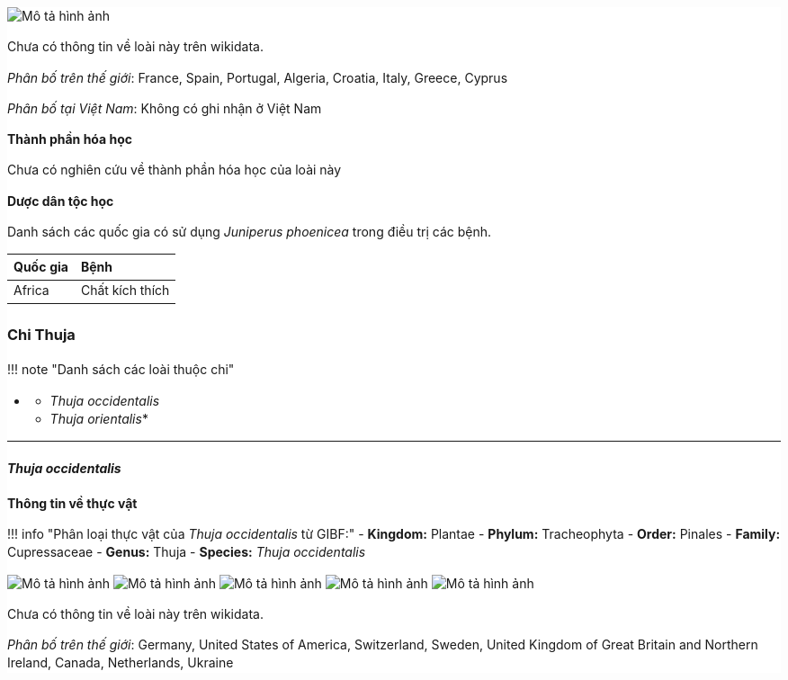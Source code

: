 <img src="https://inaturalist-open-data.s3.amazonaws.com/photos/344803892/original.jpeg" alt="Mô tả hình ảnh" width="100" height="100"> 

Chưa có thông tin về loài này trên wikidata.

*Phân bố trên thế giới*: France, Spain, Portugal, Algeria, Croatia, Italy, Greece, Cyprus

*Phân bố tại Việt Nam*: Không có ghi nhận ở Việt Nam

**Thành phần hóa học**
        

Chưa có nghiên cứu về thành phần hóa học của loài này


**Dược dân tộc học**

Danh sách các quốc gia có sử dụng *Juniperus phoenicea* trong điều trị các bệnh. 

| Quốc gia   | Bệnh            |
|:-----------|:----------------|
| Africa     | Chất kích thích |




### Chi Thuja

!!! note "Danh sách các loài thuộc chi"
    
*	 - *Thuja occidentalis*
	 - *Thuja orientalis**

---      
#### *Thuja occidentalis*
**Thông tin về thực vật**

!!! info "Phân loại thực vật của *Thuja occidentalis* từ GIBF:"
    - **Kingdom:** Plantae
    - **Phylum:** Tracheophyta
    - **Order:** Pinales
    - **Family:** Cupressaceae
    - **Genus:** Thuja
    - **Species:** *Thuja occidentalis*

<img src="https://inaturalist-open-data.s3.amazonaws.com/photos/343934452/original.jpg" alt="Mô tả hình ảnh" width="100" height="100">
<img src="https://inaturalist-open-data.s3.amazonaws.com/photos/343934483/original.jpg" alt="Mô tả hình ảnh" width="100" height="100">
<img src="https://inaturalist-open-data.s3.amazonaws.com/photos/343943675/original.jpeg" alt="Mô tả hình ảnh" width="100" height="100">
<img src="https://inaturalist-open-data.s3.amazonaws.com/photos/343943301/original.jpeg" alt="Mô tả hình ảnh" width="100" height="100">
<img src="https://inaturalist-open-data.s3.amazonaws.com/photos/343979787/original.jpg" alt="Mô tả hình ảnh" width="100" height="100"> 

Chưa có thông tin về loài này trên wikidata.

*Phân bố trên thế giới*: Germany, United States of America, Switzerland, Sweden, United Kingdom of Great Britain and Northern Ireland, Canada, Netherlands, Ukraine
